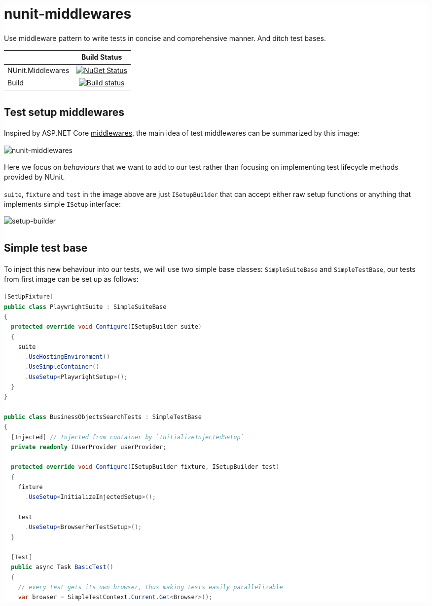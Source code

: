 # nunit-middlewares

Use middleware pattern to write tests in concise and comprehensive manner. And ditch test bases.

|                                     | Build Status |
|-------------------------------------|:--------------: |
| NUnit.Middlewares | [![NuGet Status](https://img.shields.io/nuget/v/SkbKontur.NUnit.Middlewares.svg)](https://www.nuget.org/packages/SkbKontur.NUnit.Middlewares/) |
| Build             | [![Build status](https://github.com/skbkontur/nunit-middlewares/actions/workflows/actions.yml/badge.svg)](https://github.com/skbkontur/nunit-middlewares/actions) |

## Test setup middlewares

Inspired by ASP.NET Core [middlewares](https://learn.microsoft.com/en-us/aspnet/core/fundamentals/middleware), the main idea of test middlewares can be summarized by this image:

![nunit-middlewares](https://github.com/skbkontur/nunit-middlewares/assets/5417867/9707428f-11ec-4353-ac96-7fdf70200a47)

Here we focus on *behaviours* that we want to add to our test rather than focusing on implementing test lifecycle methods provided by NUnit.

`suite`, `fixture` and `test` in the image above are just `ISetupBuilder` that can accept either raw setup functions or anything that implements simple `ISetup` interface:

![setup-builder](https://github.com/skbkontur/nunit-middlewares/assets/5417867/e4adb7c6-2078-401e-9bac-539f89ffec54)

## Simple test base

To inject this new behaviour into our tests, we will use two simple base classes: `SimpleSuiteBase` and `SimpleTestBase`, our tests from first image can be set up as follows:

```csharp
[SetUpFixture]
public class PlaywrightSuite : SimpleSuiteBase
{
  protected override void Configure(ISetupBuilder suite)
  {
    suite
      .UseHostingEnvironment()
      .UseSimpleContainer()
      .UseSetup<PlaywrightSetup>();
  }
}

public class BusinessObjectsSearchTests : SimpleTestBase
{
  [Injected] // Injected from container by `InitializeInjectedSetup`
  private readonly IUserProvider userProvider;

  protected override void Configure(ISetupBuilder fixture, ISetupBuilder test)
  {
    fixture
      .UseSetup<InitializeInjectedSetup>();

    test
      .UseSetup<BrowserPerTestSetup>();
  }

  [Test]
  public async Task BasicTest()
  {
    // every test gets its own browser, thus making tests easily parallelizable
    var browser = SimpleTestContext.Current.Get<Browser>();

```